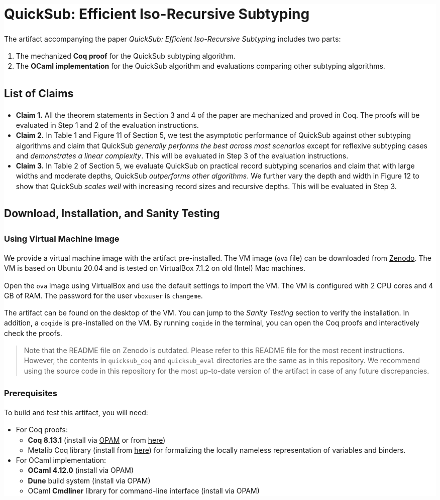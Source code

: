 # QuickSub: Efficient Iso-Recursive Subtyping

The artifact accompanying the paper *QuickSub: Efficient Iso-Recursive Subtyping* includes two parts:
1. The mechanized **Coq proof** for the QuickSub subtyping algorithm.
2. The **OCaml implementation** for the QuickSub algorithm and evaluations comparing other subtyping algorithms.

## List of Claims

- **Claim 1.** All the theorem statements in Section 3 and 4 of the paper are mechanized and proved in Coq. The proofs will be evaluated in Step 1 and 2 of the evaluation instructions.
- **Claim 2.** In Table 1 and Figure 11 of Section 5, we test the asymptotic performance of QuickSub against other subtyping algorithms and claim that QuickSub *generally performs the best across most scenarios* except for reflexive subtyping cases and *demonstrates a linear complexity*. This will be evaluated in Step 3 of the evaluation instructions.
- **Claim 3.** In Table 2 of Section 5, we evaluate QuickSub on practical record subtyping scenarios and claim that with large widths and moderate depths, QuickSub *outperforms other algorithms*. We further vary the depth and width in Figure 12 to show that QuickSub *scales well* with increasing record sizes and recursive depths. This will be evaluated in Step 3.


## Download, Installation, and Sanity Testing

### Using Virtual Machine Image

We provide a virtual machine image with the artifact pre-installed. The VM image (`ova` file) can be downloaded from [Zenodo](https://zenodo.org/records/13906402). The VM is based on Ubuntu 20.04 and is tested on VirtualBox 7.1.2 on old (Intel) Mac machines.

Open the `ova` image using VirtualBox and use the default settings to import the VM. The VM is configured with 2 CPU cores and 4 GB of RAM. The password for the user `vboxuser` is `changeme`.

The artifact can be found on the desktop of the VM. You can jump to the *Sanity Testing* section to verify the installation. In addition, a `coqide` is pre-installed on the VM. By running `coqide` in the terminal, you can open the Coq proofs and interactively check the proofs.

> Note that the README file on Zenodo is outdated. Please refer to this README file for the most recent instructions. However, the contents in `quicksub_coq` and `quicksub_eval` directories are the same as in this repository. We recommend using the source code in this repository for the most up-to-date version of the artifact in case of any future discrepancies.

### Prerequisites

To build and test this artifact, you will need:
- For Coq proofs:
  - **Coq 8.13.1** (install via [OPAM](https://opam.ocaml.org/doc/Install.html) or from [here](https://github.com/coq/coq/releases/tag/V8.13.1))
  - Metalib Coq library (install from [here](https://github.com/plclub/metalib/releases/tag/coq8.10)) for formalizing the locally nameless representation of variables and binders.
- For OCaml implementation:
  - **OCaml 4.12.0** (install via OPAM)
  - **Dune** build system (install via OPAM)
  - OCaml **Cmdliner** library for command-line interface (install via OPAM)
